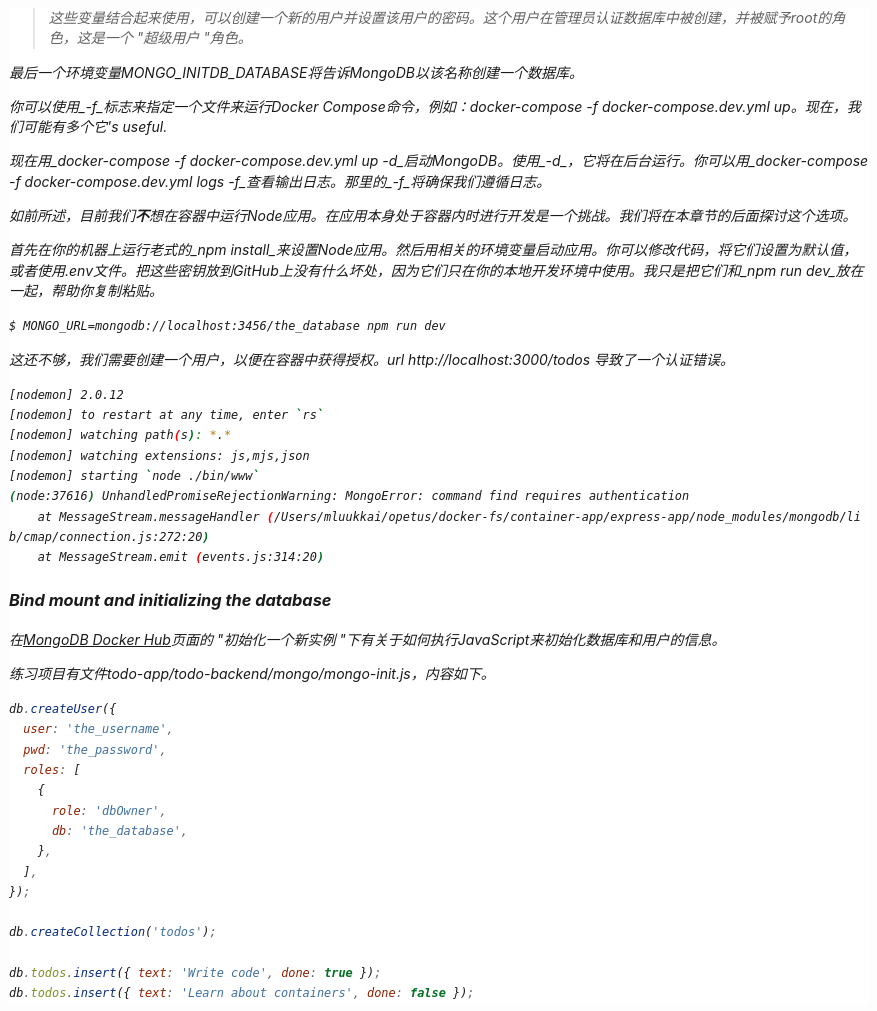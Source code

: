 
 > <i>这些变量结合起来使用，可以创建一个新的用户并设置该用户的密码。这个用户在管理员认证数据库中被创建，并被赋予root的角色，这是一个 "超级用户 "角色。


 最后一个环境变量*MONGO\_INITDB\_DATABASE*将告诉MongoDB以该名称创建一个数据库。


你可以使用_-f_标志来指定一个<i>文件</i>来运行Docker Compose命令，例如：_docker-compose -f docker-compose.dev.yml up_。现在，我们可能有多个它's useful.


 现在用_docker-compose -f docker-compose.dev.yml up -d_启动MongoDB。使用_-d_，它将在后台运行。你可以用_docker-compose -f docker-compose.dev.yml logs -f_查看输出日志。那里的_-f_将确保我们<i>遵循</i>日志。


 如前所述，目前我们<strong>不</strong>想在容器中运行Node应用。在应用本身处于容器内时进行开发是一个挑战。我们将在本章节的后面探讨这个选项。


 首先在你的机器上运行老式的_npm install_来设置Node应用。然后用相关的环境变量启动应用。你可以修改代码，将它们设置为默认值，或者使用.env文件。把这些密钥放到GitHub上没有什么坏处，因为它们只在你的本地开发环境中使用。我只是把它们和_npm run dev_放在一起，帮助你复制粘贴。

```bash
$ MONGO_URL=mongodb://localhost:3456/the_database npm run dev
```


 这还不够，我们需要创建一个用户，以便在容器中获得授权。url http://localhost:3000/todos 导致了一个认证错误。

```bash
[nodemon] 2.0.12
[nodemon] to restart at any time, enter `rs`
[nodemon] watching path(s): *.*
[nodemon] watching extensions: js,mjs,json
[nodemon] starting `node ./bin/www`
(node:37616) UnhandledPromiseRejectionWarning: MongoError: command find requires authentication
    at MessageStream.messageHandler (/Users/mluukkai/opetus/docker-fs/container-app/express-app/node_modules/mongodb/lib/cmap/connection.js:272:20)
    at MessageStream.emit (events.js:314:20)
```

### Bind mount and initializing the database


 在[MongoDB Docker Hub](https://hub.docker.com/_/mongo)页面的 "初始化一个新实例 "下有关于如何执行JavaScript来初始化数据库和用户的信息。


 练习项目有文件<i>todo-app/todo-backend/mongo/mongo-init.js</i>，内容如下。

```js
db.createUser({
  user: 'the_username',
  pwd: 'the_password',
  roles: [
    {
      role: 'dbOwner',
      db: 'the_database',
    },
  ],
});

db.createCollection('todos');

db.todos.insert({ text: 'Write code', done: true });
db.todos.insert({ text: 'Learn about containers', done: false });
```
